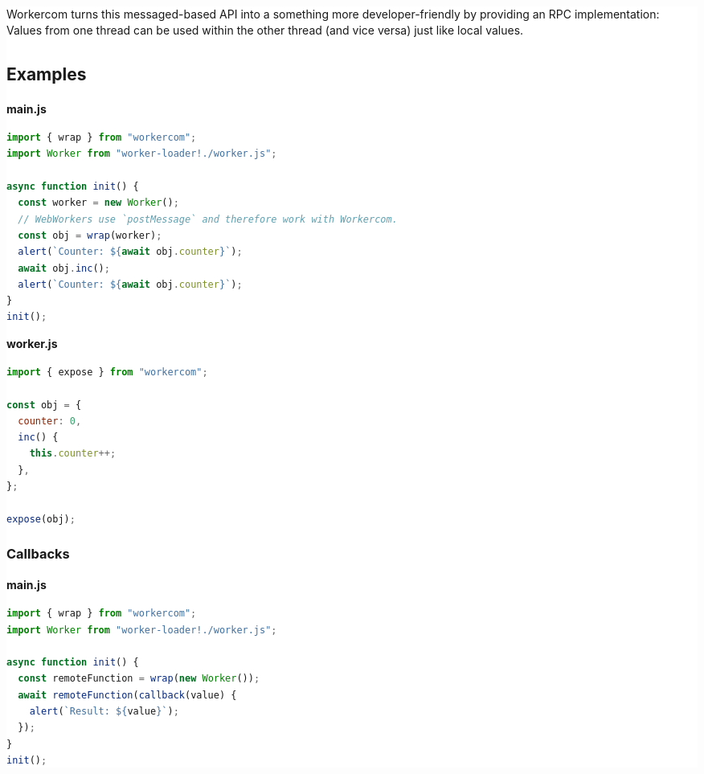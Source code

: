 Workercom turns this messaged-based API into a something more developer-friendly by providing an RPC implementation: Values from one thread can be used within the other thread (and vice versa) just like local values.

## Examples

**main.js**

```ts
import { wrap } from "workercom";
import Worker from "worker-loader!./worker.js";

async function init() {
  const worker = new Worker();
  // WebWorkers use `postMessage` and therefore work with Workercom.
  const obj = wrap(worker);
  alert(`Counter: ${await obj.counter}`);
  await obj.inc();
  alert(`Counter: ${await obj.counter}`);
}
init();
```

**worker.js**

```javascript
import { expose } from "workercom";

const obj = {
  counter: 0,
  inc() {
    this.counter++;
  },
};

expose(obj);
```

### Callbacks

**main.js**

```javascript
import { wrap } from "workercom";
import Worker from "worker-loader!./worker.js";

async function init() {
  const remoteFunction = wrap(new Worker());
  await remoteFunction(callback(value) {
    alert(`Result: ${value}`);
  });
}
init();
```
